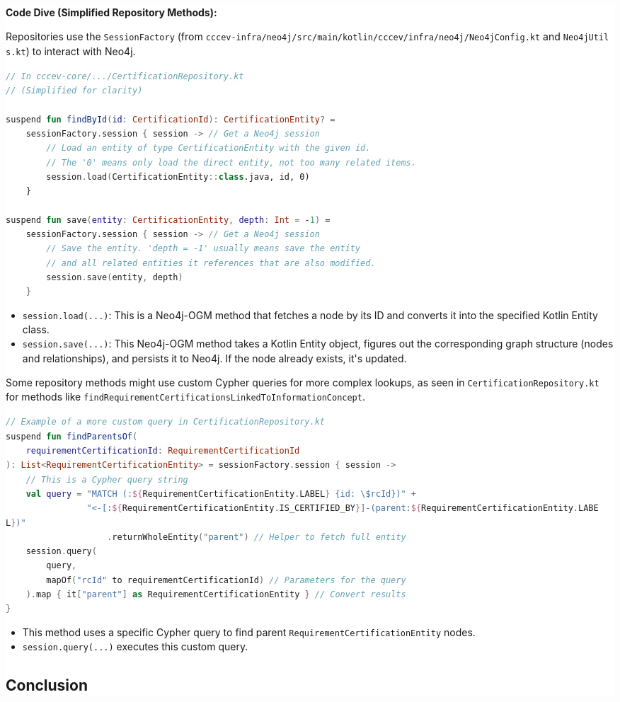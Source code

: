 **Code Dive (Simplified Repository Methods):**

Repositories use the `SessionFactory` (from `cccev-infra/neo4j/src/main/kotlin/cccev/infra/neo4j/Neo4jConfig.kt` and `Neo4jUtils.kt`) to interact with Neo4j.

```kotlin
// In cccev-core/.../CertificationRepository.kt
// (Simplified for clarity)

suspend fun findById(id: CertificationId): CertificationEntity? =
    sessionFactory.session { session -> // Get a Neo4j session
        // Load an entity of type CertificationEntity with the given id.
        // The '0' means only load the direct entity, not too many related items.
        session.load(CertificationEntity::class.java, id, 0)
    }

suspend fun save(entity: CertificationEntity, depth: Int = -1) =
    sessionFactory.session { session -> // Get a Neo4j session
        // Save the entity. 'depth = -1' usually means save the entity
        // and all related entities it references that are also modified.
        session.save(entity, depth)
    }
```
*   `session.load(...)`: This is a Neo4j-OGM method that fetches a node by its ID and converts it into the specified Kotlin Entity class.
*   `session.save(...)`: This Neo4j-OGM method takes a Kotlin Entity object, figures out the corresponding graph structure (nodes and relationships), and persists it to Neo4j. If the node already exists, it's updated.

Some repository methods might use custom Cypher queries for more complex lookups, as seen in `CertificationRepository.kt` for methods like `findRequirementCertificationsLinkedToInformationConcept`.

```kotlin
// Example of a more custom query in CertificationRepository.kt
suspend fun findParentsOf(
    requirementCertificationId: RequirementCertificationId
): List<RequirementCertificationEntity> = sessionFactory.session { session ->
    // This is a Cypher query string
    val query = "MATCH (:${RequirementCertificationEntity.LABEL} {id: \$rcId})" +
                "<-[:${RequirementCertificationEntity.IS_CERTIFIED_BY}]-(parent:${RequirementCertificationEntity.LABEL})"
                    .returnWholeEntity("parent") // Helper to fetch full entity
    session.query(
        query,
        mapOf("rcId" to requirementCertificationId) // Parameters for the query
    ).map { it["parent"] as RequirementCertificationEntity } // Convert results
}
```
*   This method uses a specific Cypher query to find parent `RequirementCertificationEntity` nodes.
*   `session.query(...)` executes this custom query.

## Conclusion
